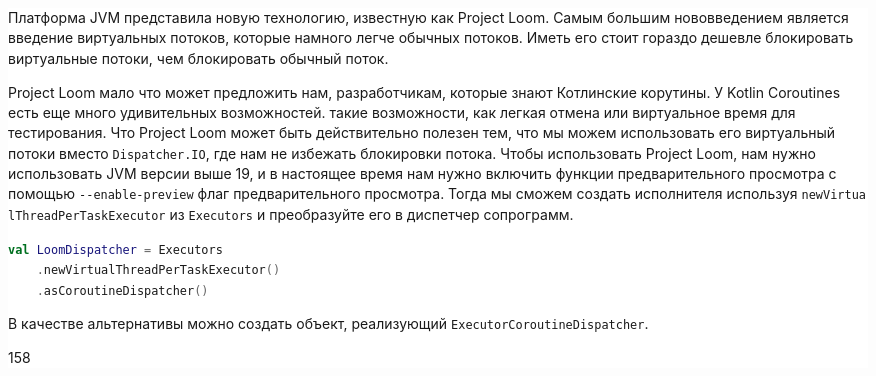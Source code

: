 Платформа JVM представила новую технологию, известную как Project Loom.
Самым большим нововведением является введение виртуальных потоков, которые
намного легче обычных потоков. Иметь его стоит гораздо дешевле блокировать виртуальные потоки, чем блокировать обычный поток.

Project Loom мало что может предложить нам, разработчикам, которые знают
Котлинские корутины. У Kotlin Coroutines есть еще много удивительных возможностей.
такие возможности, как легкая отмена или виртуальное время для тестирования. Что
Project Loom может быть действительно полезен тем, что мы можем использовать его виртуальный потоки вместо `Dispatcher.IO`, где нам не избежать блокировки потока.
Чтобы использовать Project Loom, нам нужно использовать JVM версии выше 19,
и в настоящее время нам нужно включить функции предварительного просмотра с помощью
`--enable-preview`  флаг предварительного просмотра. Тогда мы сможем создать исполнителя используя `newVirtualThreadPerTaskExecutor` из `Executors` и преобразуйте его в диспетчер сопрограмм.

```kotlin
val LoomDispatcher = Executors
	.newVirtualThreadPerTaskExecutor()
	.asCoroutineDispatcher()
```

В качестве альтернативы можно создать объект, реализующий `ExecutorCoroutineDispatcher`.

158
